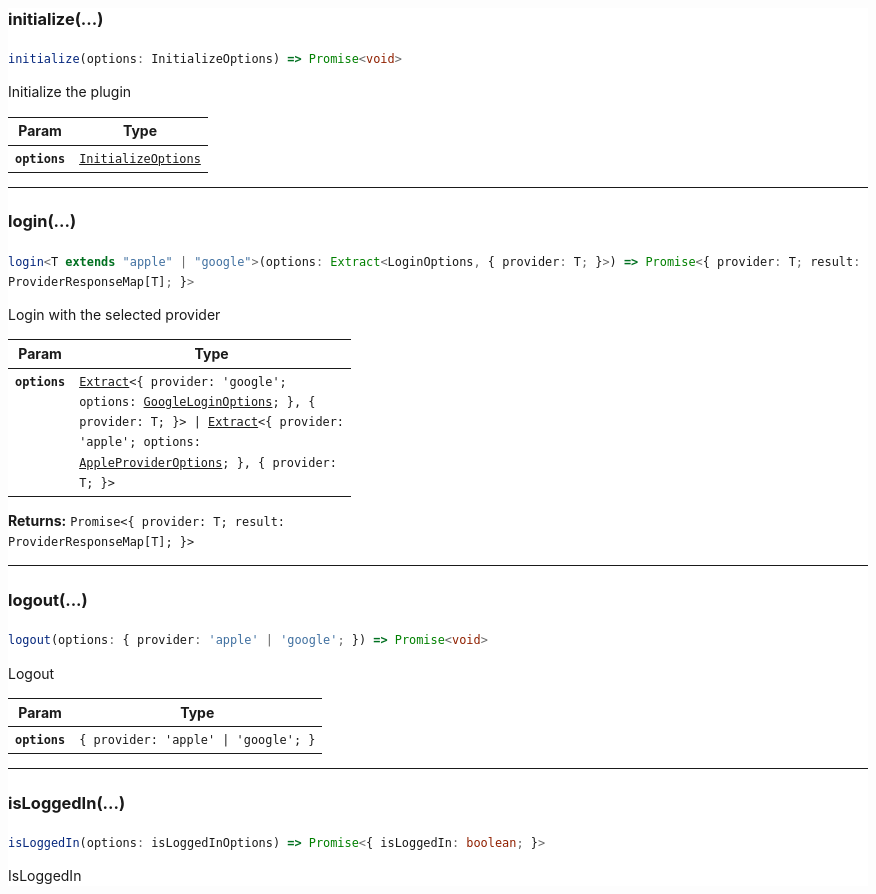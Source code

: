 <docgen-api>


### initialize(...)

```typescript
initialize(options: InitializeOptions) => Promise<void>
```

Initialize the plugin

| Param         | Type                                                            |
| ------------- | --------------------------------------------------------------- |
| **`options`** | <code><a href="#initializeoptions">InitializeOptions</a></code> |

--------------------


### login(...)

```typescript
login<T extends "apple" | "google">(options: Extract<LoginOptions, { provider: T; }>) => Promise<{ provider: T; result: ProviderResponseMap[T]; }>
```

Login with the selected provider

| Param         | Type                                                                                                                                                                                                                                                                                                             |
| ------------- | ---------------------------------------------------------------------------------------------------------------------------------------------------------------------------------------------------------------------------------------------------------------------------------------------------------------- |
| **`options`** | <code><a href="#extract">Extract</a>&lt;{ provider: 'google'; options: <a href="#googleloginoptions">GoogleLoginOptions</a>; }, { provider: T; }&gt; \| <a href="#extract">Extract</a>&lt;{ provider: 'apple'; options: <a href="#appleprovideroptions">AppleProviderOptions</a>; }, { provider: T; }&gt;</code> |

**Returns:** <code>Promise&lt;{ provider: T; result: ProviderResponseMap[T]; }&gt;</code>

--------------------


### logout(...)

```typescript
logout(options: { provider: 'apple' | 'google'; }) => Promise<void>
```

Logout

| Param         | Type                                            |
| ------------- | ----------------------------------------------- |
| **`options`** | <code>{ provider: 'apple' \| 'google'; }</code> |

--------------------


### isLoggedIn(...)

```typescript
isLoggedIn(options: isLoggedInOptions) => Promise<{ isLoggedIn: boolean; }>
```

IsLoggedIn


 [P in K]: T;